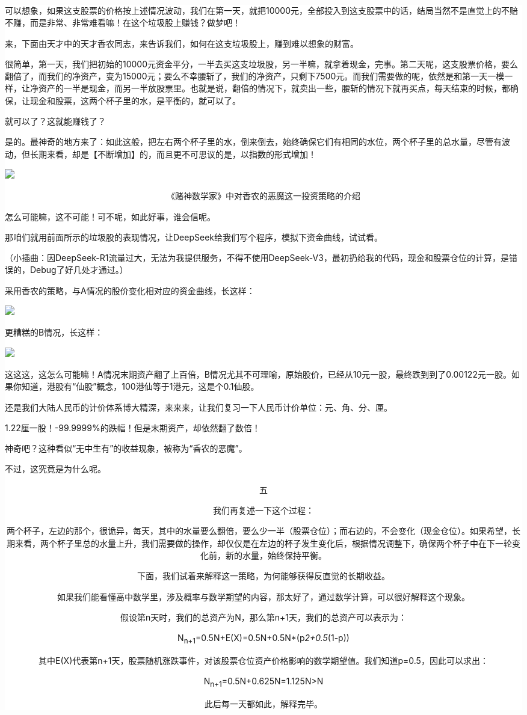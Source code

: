 可以想象，如果这支股票的价格按上述情况波动，我们在第一天，就把10000元，全部投入到这支股票中的话，结局当然不是直觉上的不赔不赚，而是非常、非常难看嘛！在这个垃圾股上赚钱？做梦吧！

来，下面由天才中的天才香农同志，来告诉我们，如何在这支垃圾股上，赚到难以想象的财富。

很简单，第一天，我们把初始的10000元资金平分，一半去买这支垃圾股，另一半嘛，就拿着现金，完事。第二天呢，这支股票价格，要么翻倍了，而我们的净资产，变为15000元；要么不幸腰斩了，我们的净资产，只剩下7500元。而我们需要做的呢，依然是和第一天一模一样，让净资产的一半是现金，而另一半放股票里。也就是说，翻倍的情况下，就卖出一些，腰斩的情况下就再买点，每天结束的时候，都确保，让现金和股票，这两个杯子里的水，是平衡的，就可以了。

就可以了？这就能赚钱了？

是的。最神奇的地方来了：如此这般，把左右两个杯子里的水，倒来倒去，始终确保它们有相同的水位，两个杯子里的总水量，尽管有波动，但长期来看，却是【不断增加】的，而且更不可思议的是，以指数的形式增加！

![](https://i.imgur.com/vMLwvmr.png)

<center>《赌神数学家》中对香农的恶魔这一投资策略的介绍</center>

怎么可能嘛，这不可能！可不呢，如此好事，谁会信呢。

那咱们就用前面所示的垃圾股的表现情况，让DeepSeek给我们写个程序，模拟下资金曲线，试试看。

（小插曲：因DeepSeek-R1流量过大，无法为我提供服务，不得不使用DeepSeek-V3，最初扔给我的代码，现金和股票仓位的计算，是错误的，Debug了好几处才通过。）

采用香农的策略，与A情况的股价变化相对应的资金曲线，长这样：

![](https://i.imgur.com/PzriJNw.png)

更糟糕的B情况，长这样：

![](https://i.imgur.com/LsUKhcm.png)

这这这，这怎么可能嘛！A情况末期资产翻了上百倍，B情况尤其不可理喻，原始股价，已经从10元一股，最终跌到到了0.00122元一股。如果你知道，港股有“仙股”概念，100港仙等于1港元，这是个0.1仙股。

还是我们大陆人民币的计价体系博大精深，来来来，让我们复习一下人民币计价单位：元、角、分、厘。

1.22厘一股！-99.9999%的跌幅！但是末期资产，却依然翻了数倍！

神奇吧？这种看似“无中生有”的收益现象，被称为“香农的恶魔”。

不过，这究竟是为什么呢。

<center>五</certer>

我们再复述一下这个过程：

两个杯子，左边的那个，很诡异，每天，其中的水量要么翻倍，要么少一半（股票仓位）；而右边的，不会变化（现金仓位）。如果希望，长期来看，两个杯子里总的水量上升，我们需要做的操作，却仅仅是在左边的杯子发生变化后，根据情况调整下，确保两个杯子中在下一轮变化前，新的水量，始终保持平衡。

下面，我们试着来解释这一策略，为何能够获得反直觉的长期收益。

如果我们能看懂高中数学里，涉及概率与数学期望的内容，那太好了，通过数学计算，可以很好解释这个现象。

假设第n天时，我们的总资产为N，那么第n+1天，我们的总资产可以表示为：

N<sub>n+1</sub>=0.5N+E(X)=0.5N+0.5N*(p*2+0.5*(1-p))

其中E(X)代表第n+1天，股票随机涨跌事件，对该股票仓位资产价格影响的数学期望值。我们知道p=0.5，因此可以求出：

N<sub>n+1</sub>=0.5N+0.625N=1.125N>N

此后每一天都如此，解释完毕。
